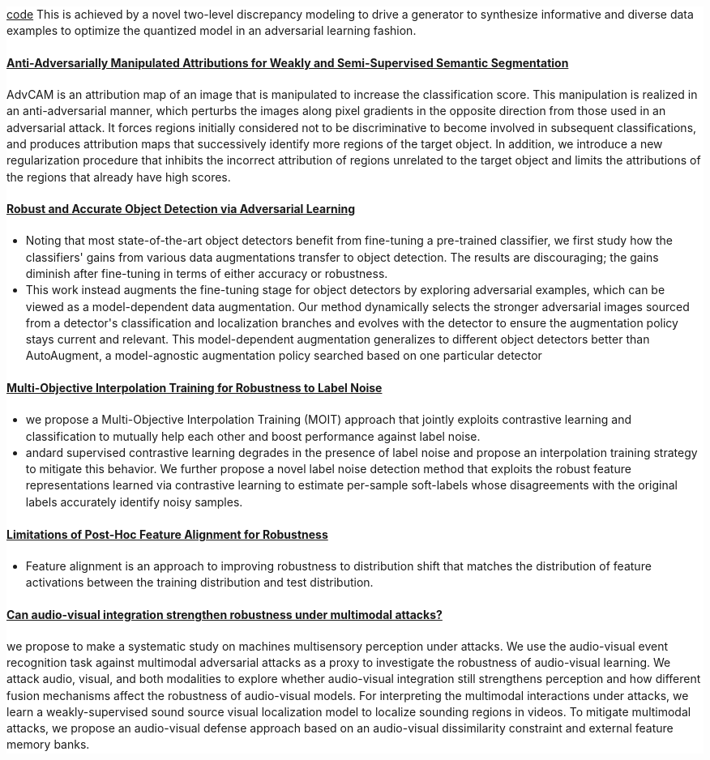 [code](https://github.com/FLHonker/ZAQ-code)
This is achieved by a novel two-level discrepancy modeling to drive a generator to synthesize informative and diverse data examples to optimize the quantized model in an adversarial learning fashion.

#### [Anti-Adversarially Manipulated Attributions for Weakly and Semi-Supervised Semantic Segmentation](https://arxiv.org/abs/2103.08896)

AdvCAM is an attribution map of an image that is manipulated to increase the classification score. This manipulation is realized in an anti-adversarial manner, which perturbs the images along pixel gradients in the opposite direction from those used in an adversarial attack. It forces regions initially considered not to be discriminative to become involved in subsequent classifications, and produces attribution maps that successively identify more regions of the target object. In addition, we introduce a new regularization procedure that inhibits the incorrect attribution of regions unrelated to the target object and limits the attributions of the regions that already have high scores. 

#### [Robust and Accurate Object Detection via Adversarial Learning](https://arxiv.org/abs/2103.13886)

- Noting that most state-of-the-art object detectors benefit from fine-tuning a pre-trained classifier, we first study how the classifiers' gains from various data augmentations transfer to object detection. The results are discouraging; the gains diminish after fine-tuning in terms of either accuracy or robustness. 
-  This work instead augments the fine-tuning stage for object detectors by exploring adversarial examples, which can be viewed as a model-dependent data augmentation. Our method dynamically selects the stronger adversarial images sourced from a detector's classification and localization branches and evolves with the detector to ensure the augmentation policy stays current and relevant. This model-dependent augmentation generalizes to different object detectors better than AutoAugment, a model-agnostic augmentation policy searched based on one particular detector

#### [Multi-Objective Interpolation Training for Robustness to Label Noise](https://arxiv.org/abs/2012.04462)

- we propose a Multi-Objective Interpolation Training (MOIT) approach that jointly exploits contrastive learning and classification to mutually help each other and boost performance against label noise.
- andard supervised contrastive learning degrades in the presence of label noise and propose an interpolation training strategy to mitigate this behavior. We further propose a novel label noise detection method that exploits the robust feature representations learned via contrastive learning to estimate per-sample soft-labels whose disagreements with the original labels accurately identify noisy samples. 

#### [Limitations of Post-Hoc Feature Alignment for Robustness](https://arxiv.org/abs/2103.05898)

- Feature alignment is an approach to improving robustness to distribution shift that matches the distribution of feature activations between the training distribution and test distribution.

#### [Can audio-visual integration strengthen robustness under multimodal attacks?](https://arxiv.org/abs/2104.02000)

 we propose to make a systematic study on machines multisensory perception under attacks. We use the audio-visual event recognition task against multimodal adversarial attacks as a proxy to investigate the robustness of audio-visual learning. We attack audio, visual, and both modalities to explore whether audio-visual integration still strengthens perception and how different fusion mechanisms affect the robustness of audio-visual models. For interpreting the multimodal interactions under attacks, we learn a weakly-supervised sound source visual localization model to localize sounding regions in videos. To mitigate multimodal attacks, we propose an audio-visual defense approach based on an audio-visual dissimilarity constraint and external feature memory banks.
 